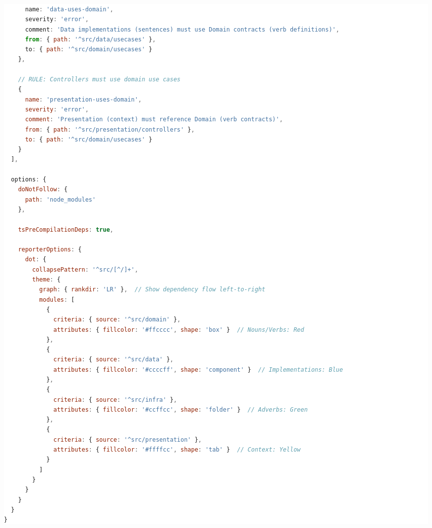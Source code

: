 ```javascript
      name: 'data-uses-domain',
      severity: 'error',
      comment: 'Data implementations (sentences) must use Domain contracts (verb definitions)',
      from: { path: '^src/data/usecases' },
      to: { path: '^src/domain/usecases' }
    },

    // RULE: Controllers must use domain use cases
    {
      name: 'presentation-uses-domain',
      severity: 'error',
      comment: 'Presentation (context) must reference Domain (verb contracts)',
      from: { path: '^src/presentation/controllers' },
      to: { path: '^src/domain/usecases' }
    }
  ],

  options: {
    doNotFollow: {
      path: 'node_modules'
    },

    tsPreCompilationDeps: true,

    reporterOptions: {
      dot: {
        collapsePattern: '^src/[^/]+',
        theme: {
          graph: { rankdir: 'LR' },  // Show dependency flow left-to-right
          modules: [
            {
              criteria: { source: '^src/domain' },
              attributes: { fillcolor: '#ffcccc', shape: 'box' }  // Nouns/Verbs: Red
            },
            {
              criteria: { source: '^src/data' },
              attributes: { fillcolor: '#ccccff', shape: 'component' }  // Implementations: Blue
            },
            {
              criteria: { source: '^src/infra' },
              attributes: { fillcolor: '#ccffcc', shape: 'folder' }  // Adverbs: Green
            },
            {
              criteria: { source: '^src/presentation' },
              attributes: { fillcolor: '#ffffcc', shape: 'tab' }  // Context: Yellow
            }
          ]
        }
      }
    }
  }
}
```
